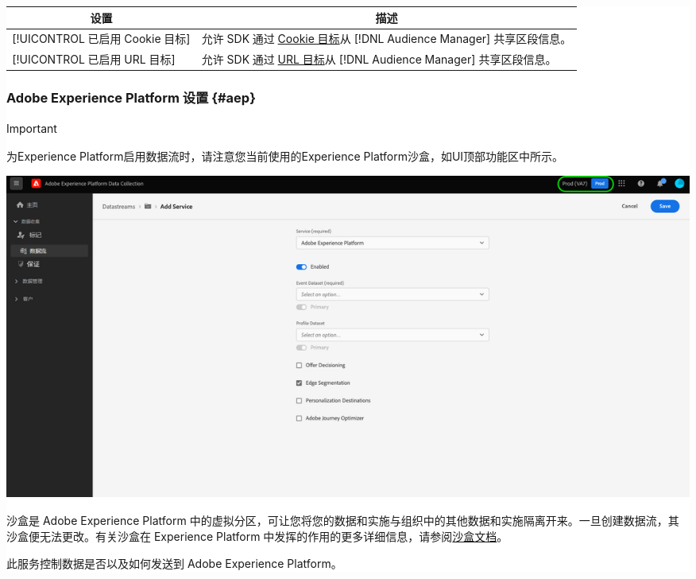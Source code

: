 | 设置 | 描述 |
| --- | --- |
| [!UICONTROL 已启用 Cookie 目标] | 允许 SDK 通过 [Cookie 目标](https://experienceleague.adobe.com/docs/audience-manager/user-guide/features/destinations/custom-destinations/create-cookie-destination.html)从 [!DNL Audience Manager] 共享区段信息。 |
| [!UICONTROL 已启用 URL 目标] | 允许 SDK 通过 [URL 目标](https://experienceleague.adobe.com/docs/audience-manager/user-guide/features/destinations/custom-destinations/create-url-destination.html)从 [!DNL Audience Manager] 共享区段信息。 |

### Adobe Experience Platform 设置 {#aep}

>[!IMPORTANT]
>
>为Experience Platform启用数据流时，请注意您当前使用的Experience Platform沙盒，如UI顶部功能区中所示。
>
>![选定的沙盒](assets/configure/platform-sandbox.png)
>
>沙盒是 Adobe Experience Platform 中的虚拟分区，可让您将您的数据和实施与组织中的其他数据和实施隔离开来。一旦创建数据流，其沙盒便无法更改。有关沙盒在 Experience Platform 中发挥的作用的更多详细信息，请参阅[沙盒文档](../sandboxes/home.md)。

此服务控制数据是否以及如何发送到 Adobe Experience Platform。
